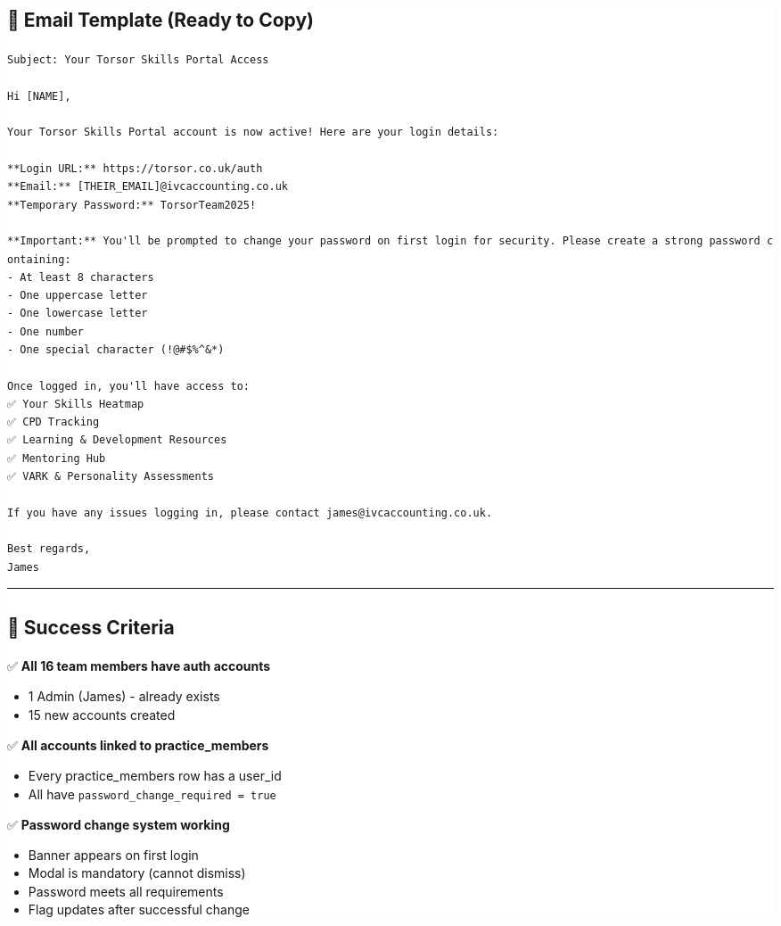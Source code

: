 
## 📧 Email Template (Ready to Copy)

```
Subject: Your Torsor Skills Portal Access

Hi [NAME],

Your Torsor Skills Portal account is now active! Here are your login details:

**Login URL:** https://torsor.co.uk/auth
**Email:** [THEIR_EMAIL]@ivcaccounting.co.uk
**Temporary Password:** TorsorTeam2025!

**Important:** You'll be prompted to change your password on first login for security. Please create a strong password containing:
- At least 8 characters
- One uppercase letter
- One lowercase letter
- One number
- One special character (!@#$%^&*)

Once logged in, you'll have access to:
✅ Your Skills Heatmap
✅ CPD Tracking
✅ Learning & Development Resources
✅ Mentoring Hub
✅ VARK & Personality Assessments

If you have any issues logging in, please contact james@ivcaccounting.co.uk.

Best regards,
James
```

---

## 🎯 Success Criteria

✅ **All 16 team members have auth accounts**
- 1 Admin (James) - already exists
- 15 new accounts created

✅ **All accounts linked to practice_members**
- Every practice_members row has a user_id
- All have `password_change_required = true`

✅ **Password change system working**
- Banner appears on first login
- Modal is mandatory (cannot dismiss)
- Password meets all requirements
- Flag updates after successful change
